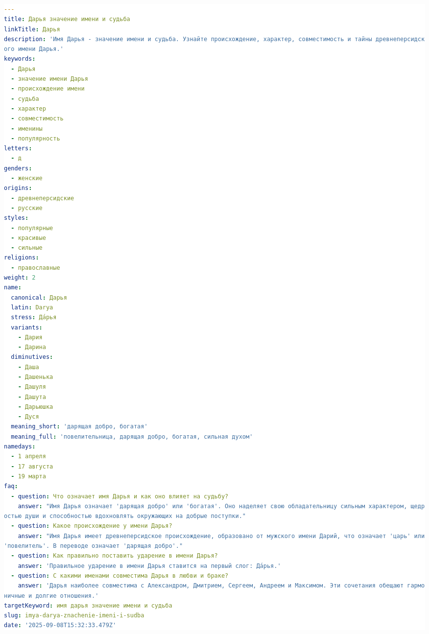 ```yaml
---
title: Дарья значение имени и судьба
linkTitle: Дарья
description: 'Имя Дарья - значение имени и судьба. Узнайте происхождение, характер, совместимость и тайны древнеперсидского имени Дарья.'
keywords:
  - Дарья
  - значение имени Дарья
  - происхождение имени
  - судьба
  - характер
  - совместимость
  - именины
  - популярность
letters:
  - д
genders:
  - женские
origins:
  - древнеперсидские
  - русские
styles:
  - популярные
  - красивые
  - сильные
religions:
  - православные
weight: 2
name:
  canonical: Дарья
  latin: Darya
  stress: Да́рья
  variants:
    - Дария
    - Дарина
  diminutives:
    - Даша
    - Дашенька
    - Дашуля
    - Дашута
    - Дарьюшка
    - Дуся
  meaning_short: 'дарящая добро, богатая'
  meaning_full: 'повелительница, дарящая добро, богатая, сильная духом'
namedays:
  - 1 апреля
  - 17 августа
  - 19 марта
faq:
  - question: Что означает имя Дарья и как оно влияет на судьбу?
    answer: "Имя Дарья означает 'дарящая добро' или 'богатая'. Оно наделяет свою обладательницу сильным характером, щедростью души и способностью вдохновлять окружающих на добрые поступки."
  - question: Какое происхождение у имени Дарья?
    answer: "Имя Дарья имеет древнеперсидское происхождение, образовано от мужского имени Дарий, что означает 'царь' или 'повелитель'. В переводе означает 'дарящая добро'."
  - question: Как правильно поставить ударение в имени Дарья?
    answer: 'Правильное ударение в имени Дарья ставится на первый слог: Да́рья.'
  - question: С какими именами совместима Дарья в любви и браке?
    answer: 'Дарья наиболее совместима с Александром, Дмитрием, Сергеем, Андреем и Максимом. Эти сочетания обещают гармоничные и долгие отношения.'
targetKeyword: имя дарья значение имени и судьба
slug: imya-darya-znachenie-imeni-i-sudba
date: '2025-09-08T15:32:33.479Z'
```